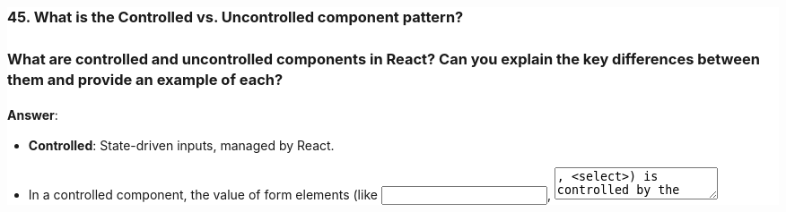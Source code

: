 ### 45. What is the Controlled vs. Uncontrolled component pattern?
### What are controlled and uncontrolled components in React? Can you explain the key differences between them and provide an example of each?


**Answer**:
- **Controlled**: State-driven inputs, managed by React.


- In a controlled component, the value of form elements (like <input>, <textarea>, <select>) is controlled by the React state.
- Every time the value of the form element changes, a corresponding event handler is triggered, which updates the React state.
- React then re-renders the component with the new state, and the updated value is reflected in the form element.
- The single source of truth for the form element's value is the React state.






**Example (Controlled)**:
```jsx
import React, { useState } from 'react';

function Form() {
  const [value, setValue] = useState('');

  return (
    <input
      value={value}
      onChange={(e) => setValue(e.target.value)}
      placeholder="Controlled"
    />
  );
}
```
- **Uncontrolled**: DOM-driven inputs, managed via refs.

- In an uncontrolled component, the form elements behave more like traditional HTML form elements.
- They maintain their own internal state, and their values are not directly linked to React state.
- To access the current value of an uncontrolled component, you typically use a ref to get a direct reference to the DOM element.


**Example (Uncontrolled)**:
```jsx
import React, { useRef } from 'react';

function Form() {
  const inputRef = useRef();

  const handleSubmit = () => {
    console.log(inputRef.current.value);
  };

  return (
    <div>
      <input ref={inputRef} placeholder="Uncontrolled" />
      <button onClick={handleSubmit}>Submit</button>
    </div>
  );
}
```
*Explanation*: Controlled uses state; uncontrolled uses DOM directly.

---